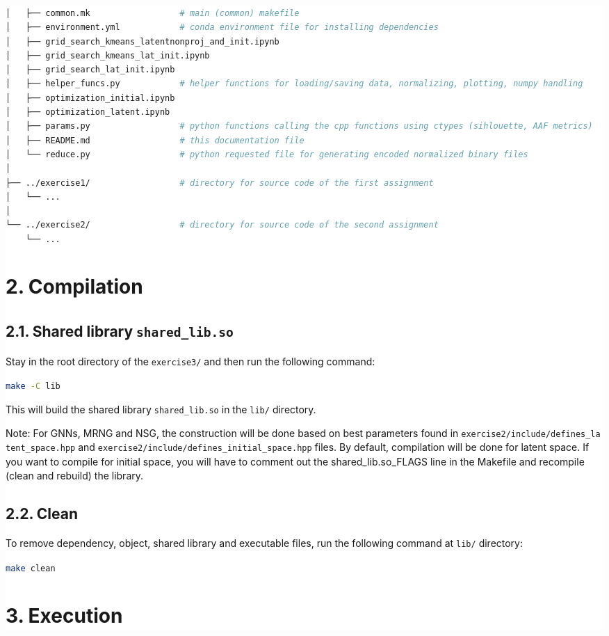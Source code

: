 ```bash
│   ├── common.mk			       # main (common) makefile
│   ├── environment.yml		       # conda environment file for installing dependencies
│   ├── grid_search_kmeans_latentnonproj_and_init.ipynb
│   ├── grid_search_kmeans_lat_init.ipynb
│   ├── grid_search_lat_init.ipynb
│   ├── helper_funcs.py		       # helper functions for loading/saving data, normalizing, plotting, numpy handling
│   ├── optimization_initial.ipynb
│   ├── optimization_latent.ipynb
│   ├── params.py			       # python functions calling the cpp functions using ctypes (sihlouette, AAF metrics)
│   ├── README.md			       # this documentation file
│   └── reduce.py			       # python requested file for generating encoded normalized binary files
│
├── ../exercise1/		           # directory for source code of the first assignment
│   └── ...
│
└── ../exercise2/		           # directory for source code of the second assignment
	└── ...
```

# 2. Compilation

## 2.1. Shared library `shared_lib.so`

Stay in the root directory of the <code>exercise3/</code> and then run the following command:

```bash
make -C lib
```

This will build the shared library <code>shared_lib.so</code> in the <code>lib/</code> directory.

Note: For GNNs, MRNG and NSG, the construction will be done based on best parameters found in <code>exercise2/include/defines_latent_space.hpp</code> and <code>exercise2/include/defines_initial_space.hpp</code> files. By default, compilation will be done for latent space. If you want to compile for initial space, you will have to comment out the shared_lib.so_FLAGS line in the Makefile and recompile (clean and rebuild) the library.

## 2.2. Clean

To remove dependency, object, shared library and executable files, run the following command at `lib/` directory:

```bash
make clean
```

# 3. Execution
